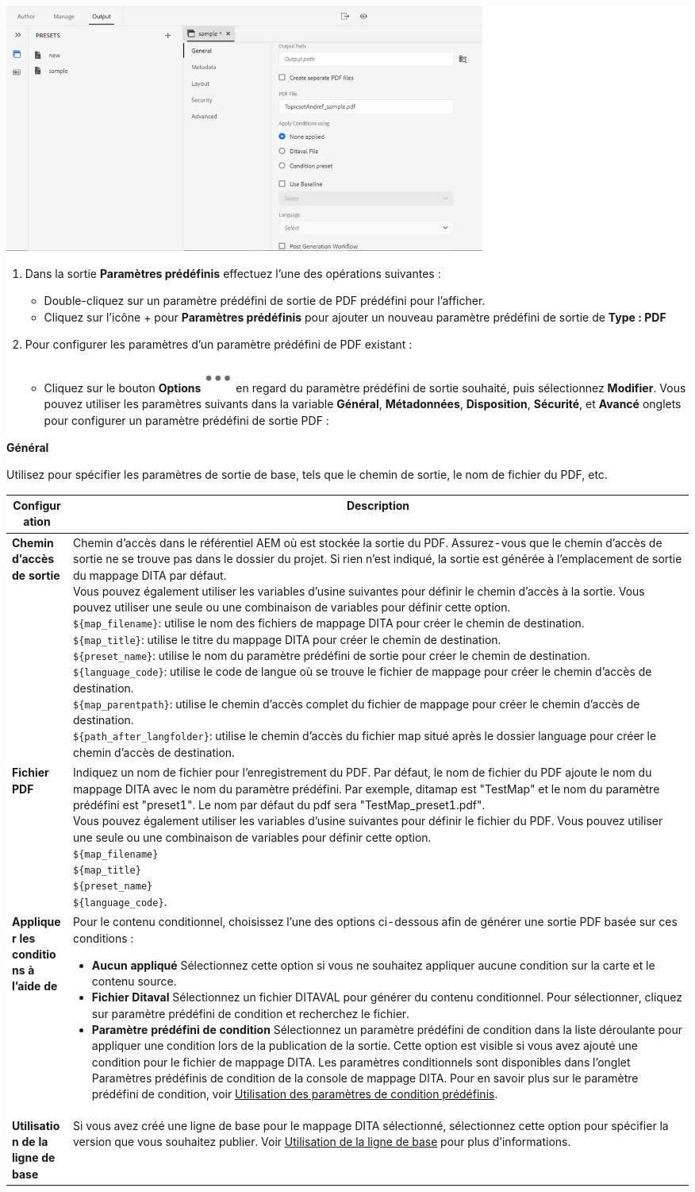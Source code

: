 <img src="assets/preset-panel.png" alt="panneau prédéfini" width="600">

1. Dans la sortie **Paramètres prédéfinis** effectuez l’une des opérations suivantes :
   * Double-cliquez sur un paramètre prédéfini de sortie de PDF prédéfini pour l’afficher.
   * Cliquez sur l’icône + pour **Paramètres prédéfinis** pour ajouter un nouveau paramètre prédéfini de sortie de **Type : PDF**

1. Pour configurer les paramètres d’un paramètre prédéfini de PDF existant :
   * Cliquez sur le bouton  **Options** ![options](assets/options.svg) en regard du paramètre prédéfini de sortie souhaité, puis sélectionnez **Modifier**.
Vous pouvez utiliser les paramètres suivants dans la variable **Général**, **Métadonnées**, **Disposition**, **Sécurité**, et **Avancé** onglets pour configurer un paramètre prédéfini de sortie PDF :

**Général**

Utilisez pour spécifier les paramètres de sortie de base, tels que le chemin de sortie, le nom de fichier du PDF, etc.

| Configuration | Description |
| --- | --- |
| **Chemin d’accès de sortie** | Chemin d’accès dans le référentiel AEM où est stockée la sortie du PDF. Assurez-vous que le chemin d’accès de sortie ne se trouve pas dans le dossier du projet. Si rien n’est indiqué, la sortie est générée à l’emplacement de sortie du mappage DITA par défaut.<br>Vous pouvez également utiliser les variables d’usine suivantes pour définir le chemin d’accès à la sortie. Vous pouvez utiliser une seule ou une combinaison de variables pour définir cette option. <br> `${map_filename}`: utilise le nom des fichiers de mappage DITA pour créer le chemin de destination. <br> `${map_title}`: utilise le titre du mappage DITA pour créer le chemin de destination. <br>`${preset_name}`: utilise le nom du paramètre prédéfini de sortie pour créer le chemin de destination. <br> `${language_code}`: utilise le code de langue où se trouve le fichier de mappage pour créer le chemin d’accès de destination. <br> `${map_parentpath}`: utilise le chemin d’accès complet du fichier de mappage pour créer le chemin d’accès de destination.  <br>`${path_after_langfolder}`: utilise le chemin d’accès du fichier map situé après le dossier language pour créer le chemin d’accès de destination. |
| **Fichier PDF** | Indiquez un nom de fichier pour l’enregistrement du PDF. Par défaut, le nom de fichier du PDF ajoute le nom du mappage DITA avec le nom du paramètre prédéfini. Par exemple, ditamap est &quot;TestMap&quot; et le nom du paramètre prédéfini est &quot;preset1&quot;. Le nom par défaut du pdf sera &quot;TestMap_preset1.pdf&quot;. <br>Vous pouvez également utiliser les variables d’usine suivantes pour définir le fichier du PDF. Vous pouvez utiliser une seule ou une combinaison de variables pour définir cette option. <br>`${map_filename}`<br>`${map_title}`<br>`${preset_name}` <br> `${language_code}`. |
| **Appliquer les conditions à l’aide de** | Pour le contenu conditionnel, choisissez l’une des options ci-dessous afin de générer une sortie PDF basée sur ces conditions : <br><ul> <li> **Aucun appliqué** Sélectionnez cette option si vous ne souhaitez appliquer aucune condition sur la carte et le contenu source. <br><li> **Fichier Ditaval** Sélectionnez un fichier DITAVAL pour générer du contenu conditionnel. Pour sélectionner, cliquez sur paramètre prédéfini de condition et recherchez le fichier. <br> <li> **Paramètre prédéfini de condition** Sélectionnez un paramètre prédéfini de condition dans la liste déroulante pour appliquer une condition lors de la publication de la sortie. Cette option est visible si vous avez ajouté une condition pour le fichier de mappage DITA. Les paramètres conditionnels sont disponibles dans l’onglet Paramètres prédéfinis de condition de la console de mappage DITA. Pour en savoir plus sur le paramètre prédéfini de condition, voir [Utilisation des paramètres de condition prédéfinis](https://help.adobe.com/en_US/xml-documentation-for-adobe-experience-manager/index.html#t=DXML-master-map%2Fgenerate-output-use-condition-presets.html). <br> </ul> |
| **Utilisation de la ligne de base** | Si vous avez créé une ligne de base pour le mappage DITA sélectionné, sélectionnez cette option pour spécifier la version que vous souhaitez publier. Voir [Utilisation de la ligne de base](https://help.adobe.com/en_US/xml-documentation-for-adobe-experience-manager/index.html#t=DXML-master-map%2Fgenerate-output-use-baseline-for-publishing.html) pour plus d’informations. |